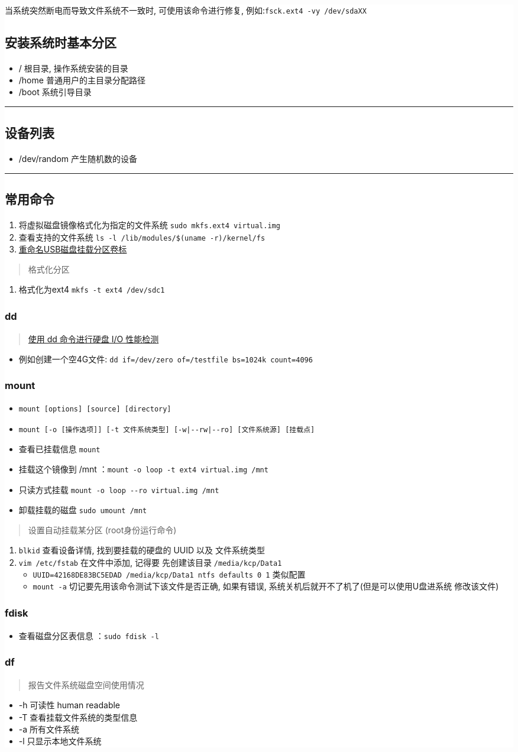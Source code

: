 当系统突然断电而导致文件系统不一致时, 可使用该命令进行修复, 例如:`fsck.ext4 -vy /dev/sdaXX`

## 安装系统时基本分区
- / 根目录, 操作系统安装的目录
- /home 普通用户的主目录分配路径
- /boot 系统引导目录

********************
## 设备列表
- /dev/random 产生随机数的设备

**********************
## 常用命令
1. 将虚拟磁盘镜像格式化为指定的文件系统 `sudo mkfs.ext4 virtual.img`
1. 查看支持的文件系统 `ls -l /lib/modules/$(uname -r)/kernel/fs`
1. [重命名USB磁盘挂载分区卷标](http://wiki.ubuntu.org.cn/%E9%87%8D%E5%91%BD%E5%90%8DUSB%E7%A3%81%E7%9B%98%E6%8C%82%E8%BD%BD%E5%88%86%E5%8C%BA%E5%8D%B7%E6%A0%87)

> 格式化分区
1. 格式化为ext4 `mkfs -t ext4 /dev/sdc1`

### dd
> [使用 dd 命令进行硬盘 I/O 性能检测 ](https://linux.cn/article-6104-1.html)

- 例如创建一个空4G文件: `dd if=/dev/zero of=/testfile bs=1024k count=4096`

### mount
- `mount [options] [source] [directory] `
- `mount [-o [操作选项]] [-t 文件系统类型] [-w|--rw|--ro] [文件系统源] [挂载点]`
- 查看已挂载信息 `mount`

- 挂载这个镜像到 /mnt ：`mount -o loop -t ext4 virtual.img /mnt`
- 只读方式挂载 `mount -o loop --ro virtual.img /mnt`
- 卸载挂载的磁盘 `sudo umount /mnt`

> 设置自动挂载某分区 (root身份运行命令)
1. `blkid` 查看设备详情, 找到要挂载的硬盘的 UUID 以及 文件系统类型
1. `vim /etc/fstab` 在文件中添加, 记得要 先创建该目录 `/media/kcp/Data1`
    - `UUID=42168DE83BC5EDAD /media/kcp/Data1 ntfs defaults 0 1` 类似配置
    - `mount -a` 切记要先用该命令测试下该文件是否正确, 如果有错误, 系统关机后就开不了机了(但是可以使用U盘进系统 修改该文件)

### fdisk
- 查看磁盘分区表信息 ：`sudo fdisk -l `

### df 
> 报告文件系统磁盘空间使用情况 

- -h 可读性 human readable
- -T 查看挂载文件系统的类型信息
- -a 所有文件系统
- -l 只显示本地文件系统

